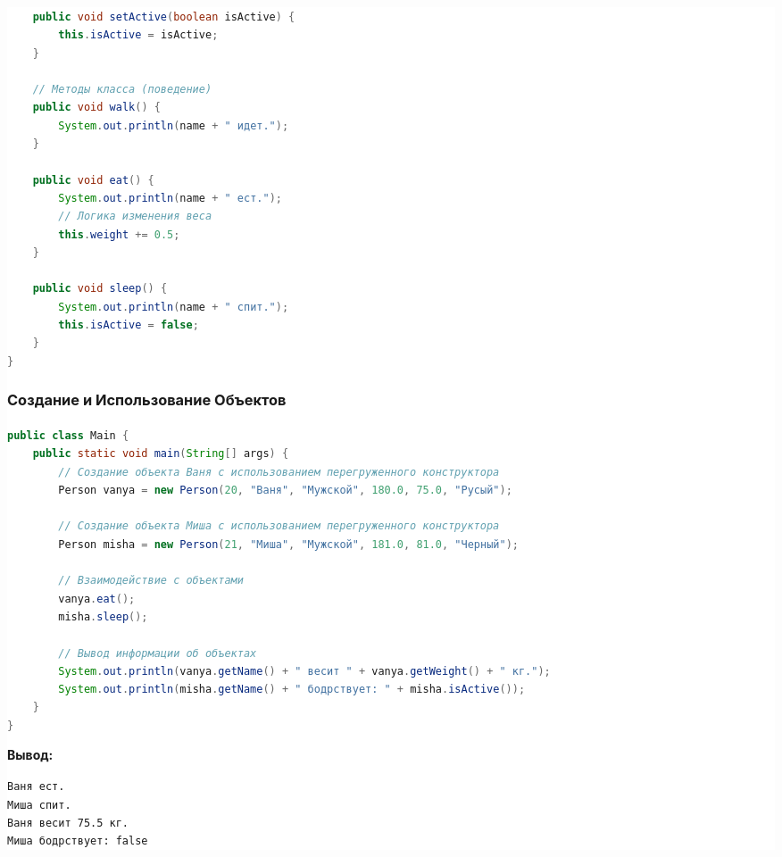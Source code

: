 ```java
	public void setActive(boolean isActive) {
		this.isActive = isActive;
	}

    // Методы класса (поведение)
    public void walk() {
        System.out.println(name + " идет.");
    }

    public void eat() {
        System.out.println(name + " ест.");
        // Логика изменения веса
        this.weight += 0.5;
    }

    public void sleep() {
        System.out.println(name + " спит.");
        this.isActive = false;
    }
}
```

### Создание и Использование Объектов

```java
public class Main {
    public static void main(String[] args) {
        // Создание объекта Ваня с использованием перегруженного конструктора
        Person vanya = new Person(20, "Ваня", "Мужской", 180.0, 75.0, "Русый");

        // Создание объекта Миша с использованием перегруженного конструктора
        Person misha = new Person(21, "Миша", "Мужской", 181.0, 81.0, "Черный");

        // Взаимодействие с объектами
        vanya.eat();
        misha.sleep();

        // Вывод информации об объектах
        System.out.println(vanya.getName() + " весит " + vanya.getWeight() + " кг.");
        System.out.println(misha.getName() + " бодрствует: " + misha.isActive());
    }
}
```

**Вывод:**
```
Ваня ест.
Миша спит.
Ваня весит 75.5 кг.
Миша бодрствует: false
```
